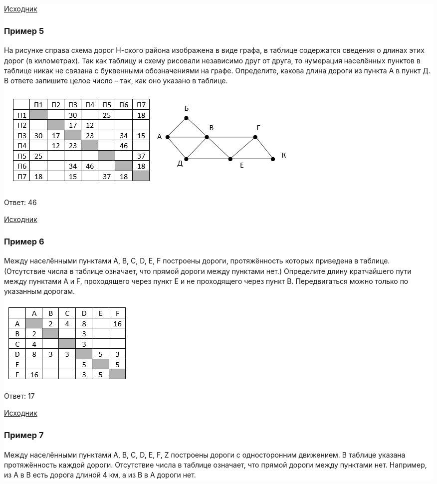 [Исходник](https://github.com/aoklyunin/ege-java/blob/master/src/main/java/problem1/Example4.java)

### Пример 5

На рисунке справа схема дорог Н-ского района изображена в виде графа, в таблице содержатся
сведения о длинах этих дорог (в километрах). Так как таблицу и схему рисовали независимо друг
от друга, то нумерация населённых пунктов в таблице никак не связана с буквенными
обозначениями на графе. Определите, какова длина дороги из пункта А в пункт Д. В ответе
запишите целое число – так, как оно указано в таблице.

![Задание 5](problems/problem1/task5.png)

Ответ: 46

[Исходник](https://github.com/aoklyunin/ege-java/blob/master/src/main/java/problem1/Example5.java)

### Пример 6

Между населёнными пунктами A, B, C, D, E, F построены дороги, протяжённость которых приведена
в таблице. (Отсутствие числа в таблице означает, что прямой дороги между пунктами нет.)
Определите длину кратчайшего пути между пунктами A и F, проходящего через пункт E и не 
проходящего через пункт B. Передвигаться можно только по указанным дорогам.


![Задание 6](problems/problem1/task6.png)

Ответ: 17

[Исходник](https://github.com/aoklyunin/ege-java/blob/master/src/main/java/problem1/Example6.java)

### Пример 7

Между населёнными пунктами A, B, C, D, E, F, Z построены дороги с односторонним движением. 
В таблице указана протяжённость каждой дороги. Отсутствие числа в таблице означает, 
что прямой дороги между пунктами нет. Например, из A в B есть дорога длиной 4 км, а из
B в A дороги нет.
